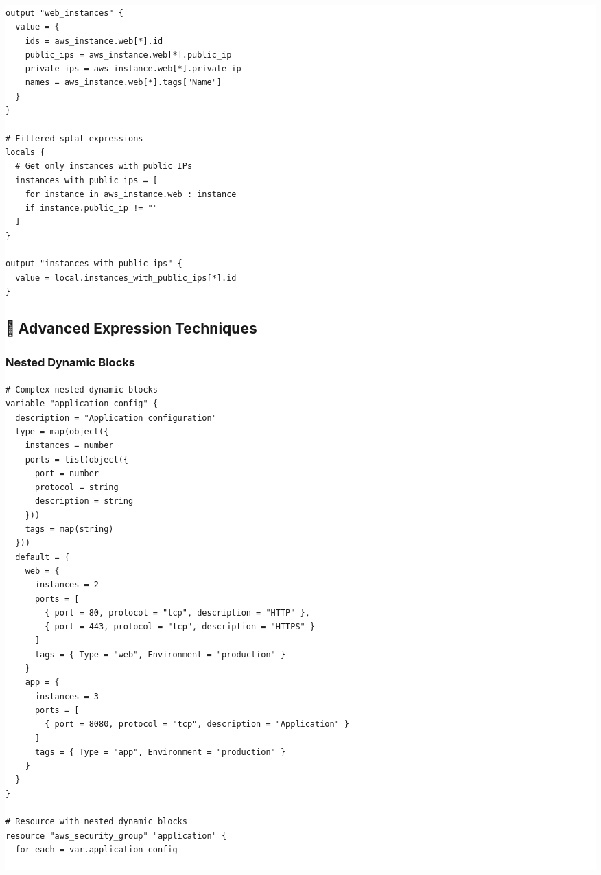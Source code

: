 ```hcl
output "web_instances" {
  value = {
    ids = aws_instance.web[*].id
    public_ips = aws_instance.web[*].public_ip
    private_ips = aws_instance.web[*].private_ip
    names = aws_instance.web[*].tags["Name"]
  }
}

# Filtered splat expressions
locals {
  # Get only instances with public IPs
  instances_with_public_ips = [
    for instance in aws_instance.web : instance
    if instance.public_ip != ""
  ]
}

output "instances_with_public_ips" {
  value = local.instances_with_public_ips[*].id
}
```

## 🔧 Advanced Expression Techniques

### Nested Dynamic Blocks
```hcl
# Complex nested dynamic blocks
variable "application_config" {
  description = "Application configuration"
  type = map(object({
    instances = number
    ports = list(object({
      port = number
      protocol = string
      description = string
    }))
    tags = map(string)
  }))
  default = {
    web = {
      instances = 2
      ports = [
        { port = 80, protocol = "tcp", description = "HTTP" },
        { port = 443, protocol = "tcp", description = "HTTPS" }
      ]
      tags = { Type = "web", Environment = "production" }
    }
    app = {
      instances = 3
      ports = [
        { port = 8080, protocol = "tcp", description = "Application" }
      ]
      tags = { Type = "app", Environment = "production" }
    }
  }
}

# Resource with nested dynamic blocks
resource "aws_security_group" "application" {
  for_each = var.application_config
  
```
